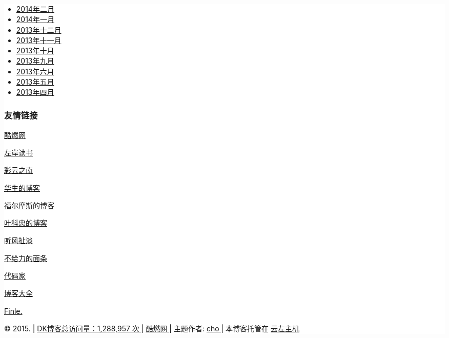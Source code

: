   * [ 2014年二月 ](http://www.wdk.pw/date/2014/02)
  * [ 2014年一月 ](http://www.wdk.pw/date/2014/01)
  * [ 2013年十二月 ](http://www.wdk.pw/date/2013/12)
  * [ 2013年十一月 ](http://www.wdk.pw/date/2013/11)
  * [ 2013年十月 ](http://www.wdk.pw/date/2013/10)
  * [ 2013年九月 ](http://www.wdk.pw/date/2013/09)
  * [ 2013年六月 ](http://www.wdk.pw/date/2013/06)
  * [ 2013年五月 ](http://www.wdk.pw/date/2013/05)
  * [ 2013年四月 ](http://www.wdk.pw/date/2013/04)

###  友情链接

[ 酷燃网 ](http://www.coolirand.com)

[ 左岸读书 ](http://www.zreading.cn)

[ 彩云之南 ](http://wendy.imsuse.de)

[ 华生的博客 ](http://www.johnwatsonblog.co.uk)

[ 福尔摩斯的博客 ](http://www.thescienceofdeduction.co.uk)

[ 叶科忠的博客 ](http://www.yekezhong.com)

[ 听风扯淡 ](http://www.windsays.com/)

[ 不给力的面条 ](http://miantiao.me)

[ 代码家 ](http://blog.daimajia.com/)

[ 博客大全 ](http://lusongsong.com/daohang)

[ Finle. ](http://finle.me/)

© 2015. | [ DK博客总访问量：1,288,957 次 ](http://www.wdk.pw/) | [ 酷燃网
](http://www.coolirand.com) | 主题作者: [ cho ](http://pagecho.com) | 本博客托管在 [
云左主机 ](http://www.cloudleft.com/aff.php?aff=086)

